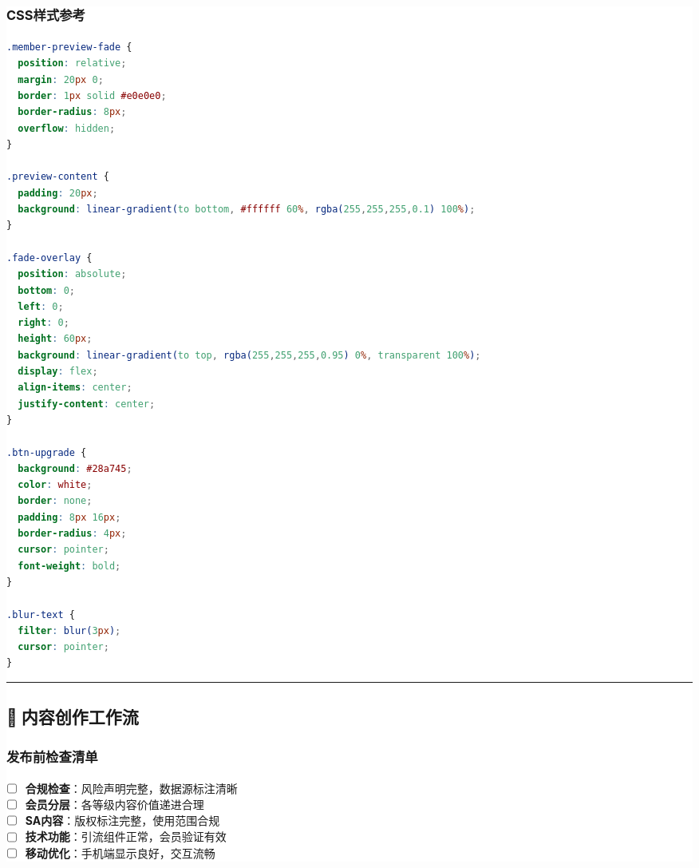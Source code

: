 ### CSS样式参考
```css
.member-preview-fade {
  position: relative;
  margin: 20px 0;
  border: 1px solid #e0e0e0;
  border-radius: 8px;
  overflow: hidden;
}

.preview-content {
  padding: 20px;
  background: linear-gradient(to bottom, #ffffff 60%, rgba(255,255,255,0.1) 100%);
}

.fade-overlay {
  position: absolute;
  bottom: 0;
  left: 0;
  right: 0;
  height: 60px;
  background: linear-gradient(to top, rgba(255,255,255,0.95) 0%, transparent 100%);
  display: flex;
  align-items: center;
  justify-content: center;
}

.btn-upgrade {
  background: #28a745;
  color: white;
  border: none;
  padding: 8px 16px;
  border-radius: 4px;
  cursor: pointer;
  font-weight: bold;
}

.blur-text {
  filter: blur(3px);
  cursor: pointer;
}
```

---

## 📝 内容创作工作流

### 发布前检查清单
- [ ] **合规检查**：风险声明完整，数据源标注清晰
- [ ] **会员分层**：各等级内容价值递进合理
- [ ] **SA内容**：版权标注完整，使用范围合规
- [ ] **技术功能**：引流组件正常，会员验证有效
- [ ] **移动优化**：手机端显示良好，交互流畅
